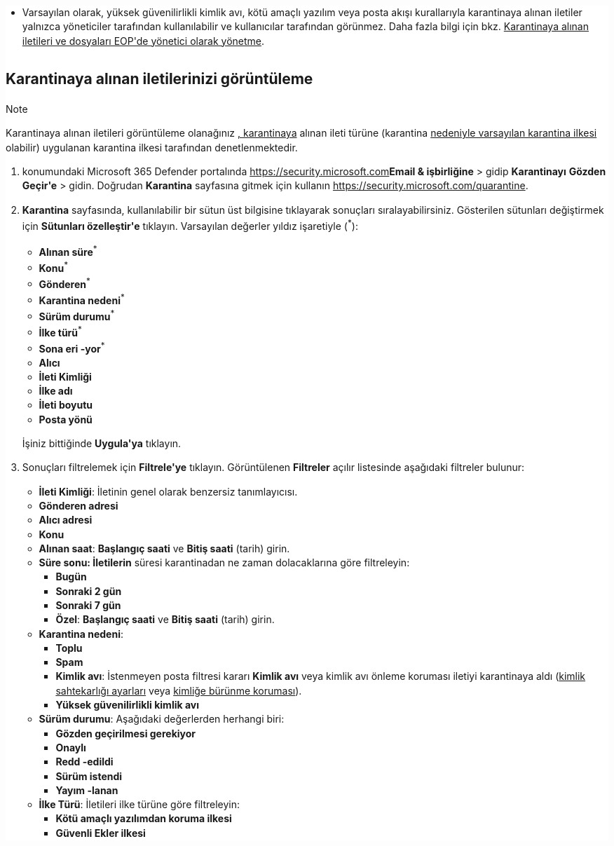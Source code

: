 - Varsayılan olarak, yüksek güvenilirlikli kimlik avı, kötü amaçlı yazılım veya posta akışı kurallarıyla karantinaya alınan iletiler yalnızca yöneticiler tarafından kullanılabilir ve kullanıcılar tarafından görünmez. Daha fazla bilgi için bkz. [Karantinaya alınan iletileri ve dosyaları EOP'de yönetici olarak yönetme](manage-quarantined-messages-and-files.md).

## <a name="view-your-quarantined-messages"></a>Karantinaya alınan iletilerinizi görüntüleme

> [!NOTE]
> Karantinaya alınan iletileri görüntüleme olanağınız [, karantinaya](quarantine-policies.md) alınan ileti türüne (karantina [nedeniyle varsayılan karantina ilkesi](quarantine-policies.md#step-2-assign-a-quarantine-policy-to-supported-features) olabilir) uygulanan karantina ilkesi tarafından denetlenmektedir.

1. konumundaki Microsoft 365 Defender portalında <https://security.microsoft.com>**Email & işbirliğine** \> gidip **Karantinayı** **Gözden Geçir'e** \> gidin. Doğrudan **Karantina** sayfasına gitmek için kullanın <https://security.microsoft.com/quarantine>.

2. **Karantina** sayfasında, kullanılabilir bir sütun üst bilgisine tıklayarak sonuçları sıralayabilirsiniz. Gösterilen sütunları değiştirmek için **Sütunları özelleştir'e**  tıklayın. Varsayılan değerler yıldız işaretiyle (<sup>\*</sup>):

   - **Alınan süre**<sup>\*</sup>
   - **Konu**<sup>\*</sup>
   - **Gönderen**<sup>\*</sup>
   - **Karantina nedeni**<sup>\*</sup>
   - **Sürüm durumu**<sup>\*</sup>
   - **İlke türü**<sup>\*</sup>
   - **Sona eri -yor**<sup>\*</sup>
   - **Alıcı**
   - **İleti Kimliği**
   - **İlke adı**
   - **İleti boyutu**
   - **Posta yönü**

   İşiniz bittiğinde **Uygula'ya** tıklayın.

3. Sonuçları filtrelemek için **Filtrele'ye** tıklayın. Görüntülenen **Filtreler** açılır listesinde aşağıdaki filtreler bulunur:
   - **İleti Kimliği**: İletinin genel olarak benzersiz tanımlayıcısı.
   - **Gönderen adresi**
   - **Alıcı adresi**
   - **Konu**
   - **Alınan saat**: **Başlangıç saati** ve **Bitiş saati** (tarih) girin.
   - **Süre sonu: İletilerin** süresi karantinadan ne zaman dolacaklarına göre filtreleyin:
     - **Bugün**
     - **Sonraki 2 gün**
     - **Sonraki 7 gün**
     - **Özel**: **Başlangıç saati** ve **Bitiş saati** (tarih) girin.
   - **Karantina nedeni**:
     - **Toplu**
     - **Spam**
     - **Kimlik avı**: İstenmeyen posta filtresi kararı **Kimlik avı** veya kimlik avı önleme koruması iletiyi karantinaya aldı ([kimlik sahtekarlığı ayarları](set-up-anti-phishing-policies.md#spoof-settings) veya [kimliğe bürünme koruması](set-up-anti-phishing-policies.md#impersonation-settings-in-anti-phishing-policies-in-microsoft-defender-for-office-365)).
     - **Yüksek güvenilirlikli kimlik avı**
   - **Sürüm durumu**: Aşağıdaki değerlerden herhangi biri:
     - **Gözden geçirilmesi gerekiyor**
     - **Onaylı**
     - **Redd -edildi**
     - **Sürüm istendi**
     - **Yayım -lanan**
   - **İlke Türü**: İletileri ilke türüne göre filtreleyin:
     - **Kötü amaçlı yazılımdan koruma ilkesi**
     - **Güvenli Ekler ilkesi**